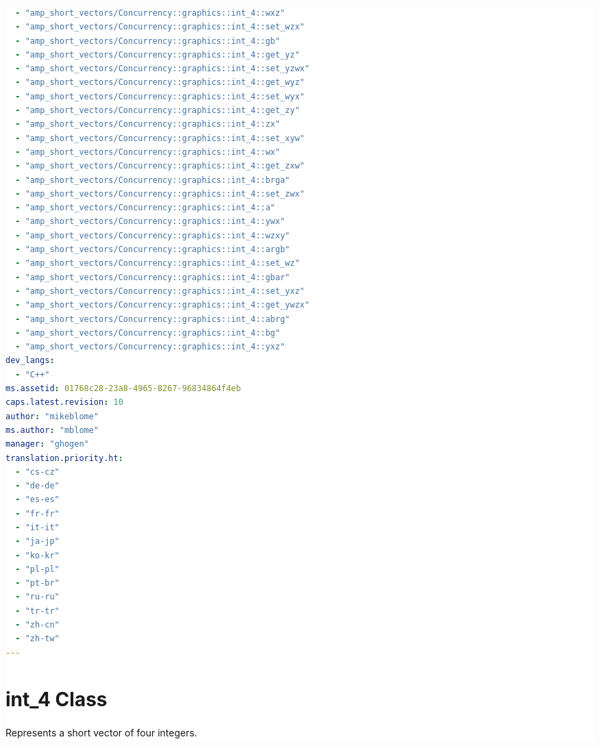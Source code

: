 ```yaml
  - "amp_short_vectors/Concurrency::graphics::int_4::wxz"
  - "amp_short_vectors/Concurrency::graphics::int_4::set_wzx"
  - "amp_short_vectors/Concurrency::graphics::int_4::gb"
  - "amp_short_vectors/Concurrency::graphics::int_4::get_yz"
  - "amp_short_vectors/Concurrency::graphics::int_4::set_yzwx"
  - "amp_short_vectors/Concurrency::graphics::int_4::get_wyz"
  - "amp_short_vectors/Concurrency::graphics::int_4::set_wyx"
  - "amp_short_vectors/Concurrency::graphics::int_4::get_zy"
  - "amp_short_vectors/Concurrency::graphics::int_4::zx"
  - "amp_short_vectors/Concurrency::graphics::int_4::set_xyw"
  - "amp_short_vectors/Concurrency::graphics::int_4::wx"
  - "amp_short_vectors/Concurrency::graphics::int_4::get_zxw"
  - "amp_short_vectors/Concurrency::graphics::int_4::brga"
  - "amp_short_vectors/Concurrency::graphics::int_4::set_zwx"
  - "amp_short_vectors/Concurrency::graphics::int_4::a"
  - "amp_short_vectors/Concurrency::graphics::int_4::ywx"
  - "amp_short_vectors/Concurrency::graphics::int_4::wzxy"
  - "amp_short_vectors/Concurrency::graphics::int_4::argb"
  - "amp_short_vectors/Concurrency::graphics::int_4::set_wz"
  - "amp_short_vectors/Concurrency::graphics::int_4::gbar"
  - "amp_short_vectors/Concurrency::graphics::int_4::set_yxz"
  - "amp_short_vectors/Concurrency::graphics::int_4::get_ywzx"
  - "amp_short_vectors/Concurrency::graphics::int_4::abrg"
  - "amp_short_vectors/Concurrency::graphics::int_4::bg"
  - "amp_short_vectors/Concurrency::graphics::int_4::yxz"
dev_langs: 
  - "C++"
ms.assetid: 01768c28-23a8-4965-8267-96834864f4eb
caps.latest.revision: 10
author: "mikeblome"
ms.author: "mblome"
manager: "ghogen"
translation.priority.ht: 
  - "cs-cz"
  - "de-de"
  - "es-es"
  - "fr-fr"
  - "it-it"
  - "ja-jp"
  - "ko-kr"
  - "pl-pl"
  - "pt-br"
  - "ru-ru"
  - "tr-tr"
  - "zh-cn"
  - "zh-tw"
---
```

# int_4 Class
Represents a short vector of four integers.  
  